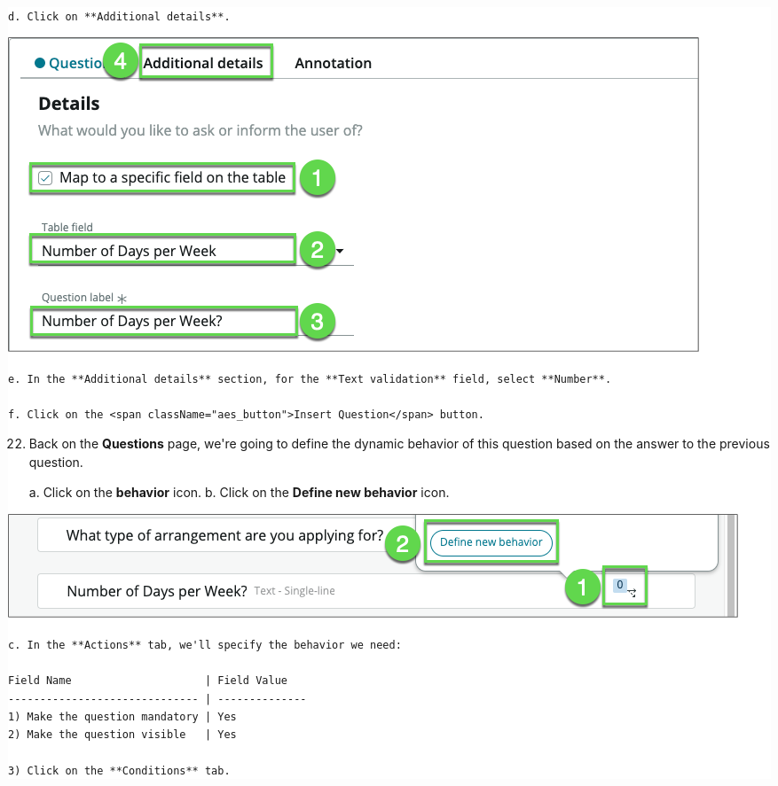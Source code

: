     d. Click on **Additional details**.

 ![relative](./user_form/Question_Number_of_Days_per_Week.png)

    e. In the **Additional details** section, for the **Text validation** field, select **Number**.

    f. Click on the <span className="aes_button">Insert Question</span> button.

22. Back on the **Questions** page, we're going to define the dynamic behavior of this question based on the answer to the previous question.

    a. Click on the **behavior** icon.
    b. Click on the **Define new behavior** icon.

 ![relative](./user_form/Click_on_the_Define_new_behavior_icon.png)

    c. In the **Actions** tab, we'll specify the behavior we need:

    Field Name                     | Field Value
    ------------------------------ | --------------
    1) Make the question mandatory | Yes
    2) Make the question visible   | Yes

    3) Click on the **Conditions** tab.
